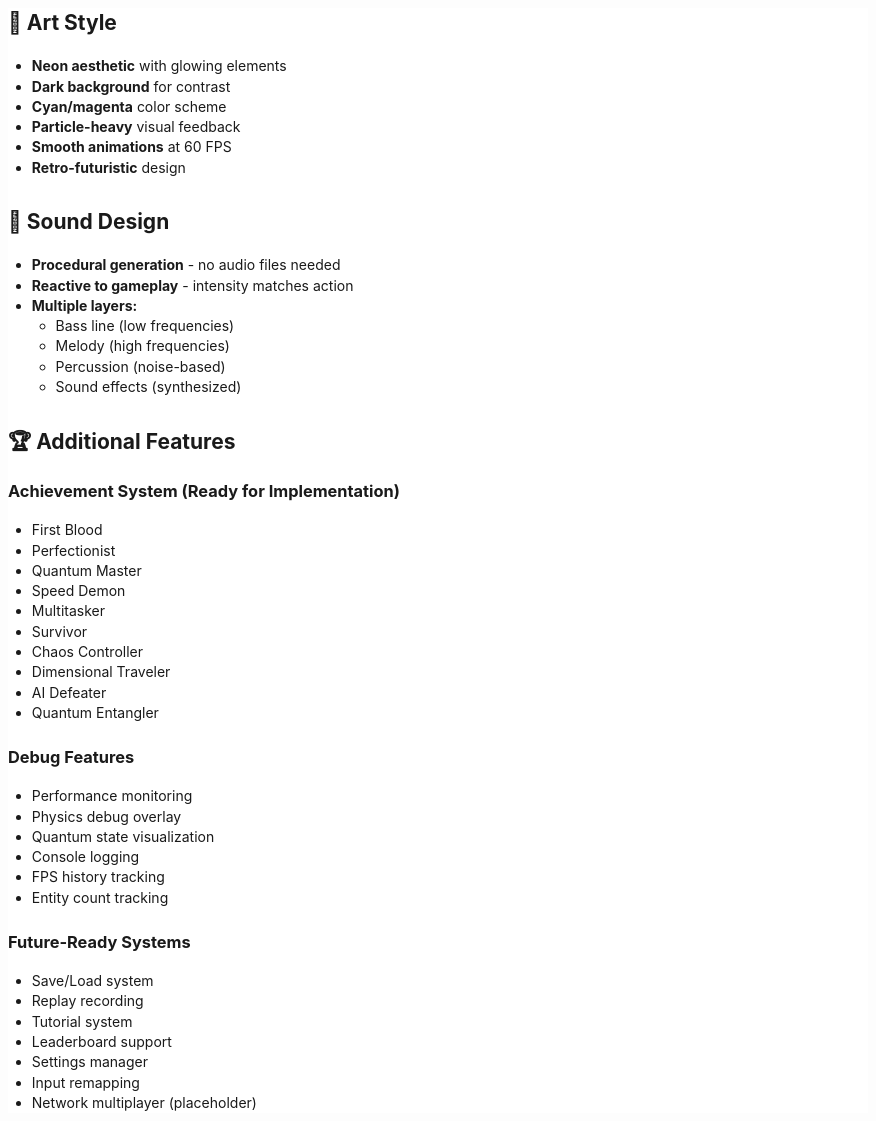 ## 🎨 Art Style
- **Neon aesthetic** with glowing elements
- **Dark background** for contrast
- **Cyan/magenta** color scheme
- **Particle-heavy** visual feedback
- **Smooth animations** at 60 FPS
- **Retro-futuristic** design

## 🎵 Sound Design
- **Procedural generation** - no audio files needed
- **Reactive to gameplay** - intensity matches action
- **Multiple layers:**
  - Bass line (low frequencies)
  - Melody (high frequencies)
  - Percussion (noise-based)
  - Sound effects (synthesized)

## 🏆 Additional Features

### Achievement System (Ready for Implementation)
- First Blood
- Perfectionist
- Quantum Master
- Speed Demon
- Multitasker
- Survivor
- Chaos Controller
- Dimensional Traveler
- AI Defeater
- Quantum Entangler

### Debug Features
- Performance monitoring
- Physics debug overlay
- Quantum state visualization
- Console logging
- FPS history tracking
- Entity count tracking

### Future-Ready Systems
- Save/Load system
- Replay recording
- Tutorial system
- Leaderboard support
- Settings manager
- Input remapping
- Network multiplayer (placeholder)
